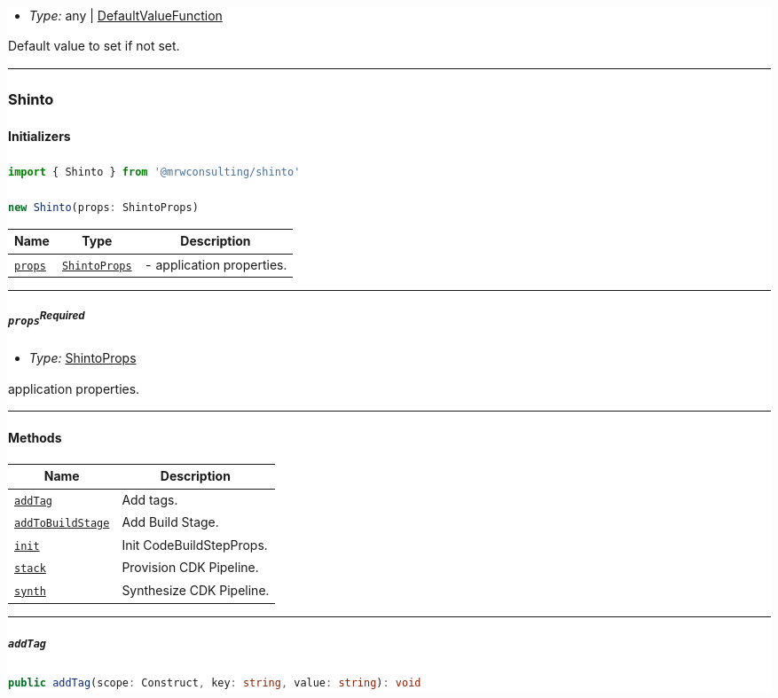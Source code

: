 - *Type:* any | <a href="#@mrwconsulting/shinto.DefaultValueFunction">DefaultValueFunction</a>

Default value to set if not set.

---



### Shinto <a name="Shinto" id="@mrwconsulting/shinto.Shinto"></a>

#### Initializers <a name="Initializers" id="@mrwconsulting/shinto.Shinto.Initializer"></a>

```typescript
import { Shinto } from '@mrwconsulting/shinto'

new Shinto(props: ShintoProps)
```

| **Name** | **Type** | **Description** |
| --- | --- | --- |
| <code><a href="#@mrwconsulting/shinto.Shinto.Initializer.parameter.props">props</a></code> | <code><a href="#@mrwconsulting/shinto.ShintoProps">ShintoProps</a></code> | - application properties. |

---

##### `props`<sup>Required</sup> <a name="props" id="@mrwconsulting/shinto.Shinto.Initializer.parameter.props"></a>

- *Type:* <a href="#@mrwconsulting/shinto.ShintoProps">ShintoProps</a>

application properties.

---

#### Methods <a name="Methods" id="Methods"></a>

| **Name** | **Description** |
| --- | --- |
| <code><a href="#@mrwconsulting/shinto.Shinto.addTag">addTag</a></code> | Add tags. |
| <code><a href="#@mrwconsulting/shinto.Shinto.addToBuildStage">addToBuildStage</a></code> | Add Build Stage. |
| <code><a href="#@mrwconsulting/shinto.Shinto.init">init</a></code> | Init CodeBuildStepProps. |
| <code><a href="#@mrwconsulting/shinto.Shinto.stack">stack</a></code> | Provision CDK Pipeline. |
| <code><a href="#@mrwconsulting/shinto.Shinto.synth">synth</a></code> | Synthesize CDK Pipeline. |

---

##### `addTag` <a name="addTag" id="@mrwconsulting/shinto.Shinto.addTag"></a>

```typescript
public addTag(scope: Construct, key: string, value: string): void
```
